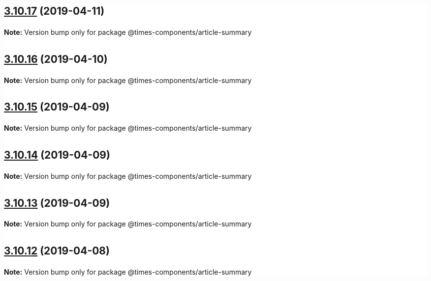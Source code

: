 


## [3.10.17](https://github.com/newsuk/times-components/compare/@times-components/article-summary@3.10.16...@times-components/article-summary@3.10.17) (2019-04-11)

**Note:** Version bump only for package @times-components/article-summary





## [3.10.16](https://github.com/newsuk/times-components/compare/@times-components/article-summary@3.10.15...@times-components/article-summary@3.10.16) (2019-04-10)

**Note:** Version bump only for package @times-components/article-summary





## [3.10.15](https://github.com/newsuk/times-components/compare/@times-components/article-summary@3.10.14...@times-components/article-summary@3.10.15) (2019-04-09)

**Note:** Version bump only for package @times-components/article-summary





## [3.10.14](https://github.com/newsuk/times-components/compare/@times-components/article-summary@3.10.13...@times-components/article-summary@3.10.14) (2019-04-09)

**Note:** Version bump only for package @times-components/article-summary





## [3.10.13](https://github.com/newsuk/times-components/compare/@times-components/article-summary@3.10.12...@times-components/article-summary@3.10.13) (2019-04-09)

**Note:** Version bump only for package @times-components/article-summary





## [3.10.12](https://github.com/newsuk/times-components/compare/@times-components/article-summary@3.10.11...@times-components/article-summary@3.10.12) (2019-04-08)

**Note:** Version bump only for package @times-components/article-summary


